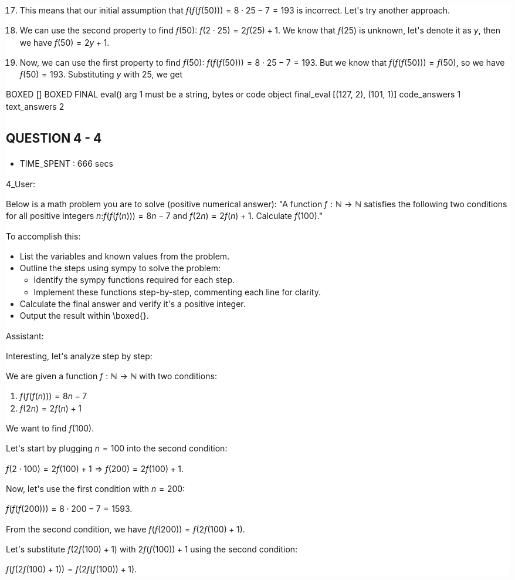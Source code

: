 17. This means that our initial assumption that $f(f(f(50))) = 8 \cdot 25 - 7 = 193$ is incorrect. Let's try another approach.

18. We can use the second property to find $f(50)$: $f(2 \cdot 25) = 2f(25) + 1$. We know that $f(25)$ is unknown, let's denote it as $y$, then we have $f(50) = 2y + 1$.

19. Now, we can use the first property to find $f(50)$: $f(f(f(50))) = 8 \cdot 25 - 7 = 193$. But we know that $f(f(f(50))) = f(50)$, so we have $f(50) = 193$. Substituting $y$ with $25$, we get

BOXED []
BOXED FINAL 
eval() arg 1 must be a string, bytes or code object final_eval
[(127, 2), (101, 1)]
code_answers 1 text_answers 2



## QUESTION 4 - 4 
- TIME_SPENT : 666 secs

4_User:

Below is a math problem you are to solve (positive numerical answer):
"A function $f: \mathbb N \to \mathbb N$ satisfies the following two conditions for all positive integers $n$:$f(f(f(n)))=8n-7$ and $f(2n)=2f(n)+1$. Calculate $f(100)$."

To accomplish this:
- List the variables and known values from the problem.
- Outline the steps using sympy to solve the problem:
  * Identify the sympy functions required for each step.
  * Implement these functions step-by-step, commenting each line for clarity.
- Calculate the final answer and verify it's a positive integer.
- Output the result within \boxed{}.

Assistant:

Interesting, let's analyze step by step:



We are given a function $f: \mathbb N \to \mathbb N$ with two conditions:

1. $f(f(f(n)))=8n-7$
2. $f(2n)=2f(n)+1$

We want to find $f(100)$.

Let's start by plugging $n=100$ into the second condition:

$f(2 \cdot 100) = 2f(100) + 1 \Rightarrow f(200) = 2f(100) + 1$.

Now, let's use the first condition with $n=200$:

$f(f(f(200))) = 8 \cdot 200 - 7 = 1593$.

From the second condition, we have $f(f(200)) = f(2f(100) + 1)$.

Let's substitute $f(2f(100) + 1)$ with $2f(f(100)) + 1$ using the second condition:

$f(f(2f(100) + 1)) = f(2f(f(100)) + 1)$.
